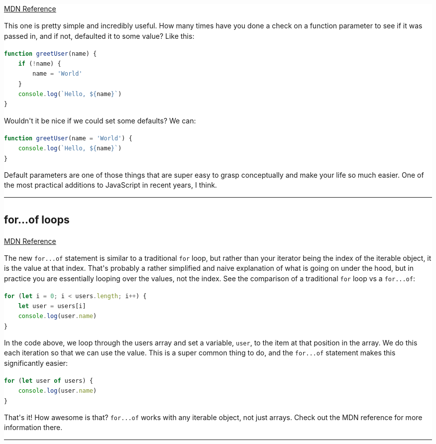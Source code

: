 [MDN Reference](https://developer.mozilla.org/en-US/docs/Web/JavaScript/Reference/Functions/Default_parameters)

This one is pretty simple and incredibly useful. How many times have you done a check on a function parameter to see if it was passed in, and if not, defaulted it to some value? Like this:

```js
function greetUser(name) {
	if (!name) {
		name = 'World'
	}
	console.log(`Hello, ${name}`)
}
```

Wouldn't it be nice if we could set some defaults? We can:

```js
function greetUser(name = 'World') {
	console.log(`Hello, ${name}`)
}
```

Default parameters are one of those things that are super easy to grasp conceptually and make your life so much easier. One of the most practical additions to JavaScript in recent years, I think.

---

## for...of loops

[MDN Reference](https://developer.mozilla.org/en-US/docs/Web/JavaScript/Reference/Statements/for...of)

The new `for...of` statement is similar to a traditional `for` loop, but rather than your iterator being the index of the iterable object, it is the value at that index. That's probably a rather simplified and naive explanation of what is going on under the hood, but in practice you are essentially looping over the values, not the index. See the comparison of a traditional `for` loop vs a `for...of`:

```js
for (let i = 0; i < users.length; i++) {
	let user = users[i]
	console.log(user.name)
}
```

In the code above, we loop through the users array and set a variable, `user`, to the item at that position in the array. We do this each iteration so that we can use the value. This is a super common thing to do, and the `for...of` statement makes this significantly easier:

```js
for (let user of users) {
	console.log(user.name)
}
```

That's it! How awesome is that? `for...of` works with any iterable object, not just arrays. Check out the MDN reference for more information there.

---